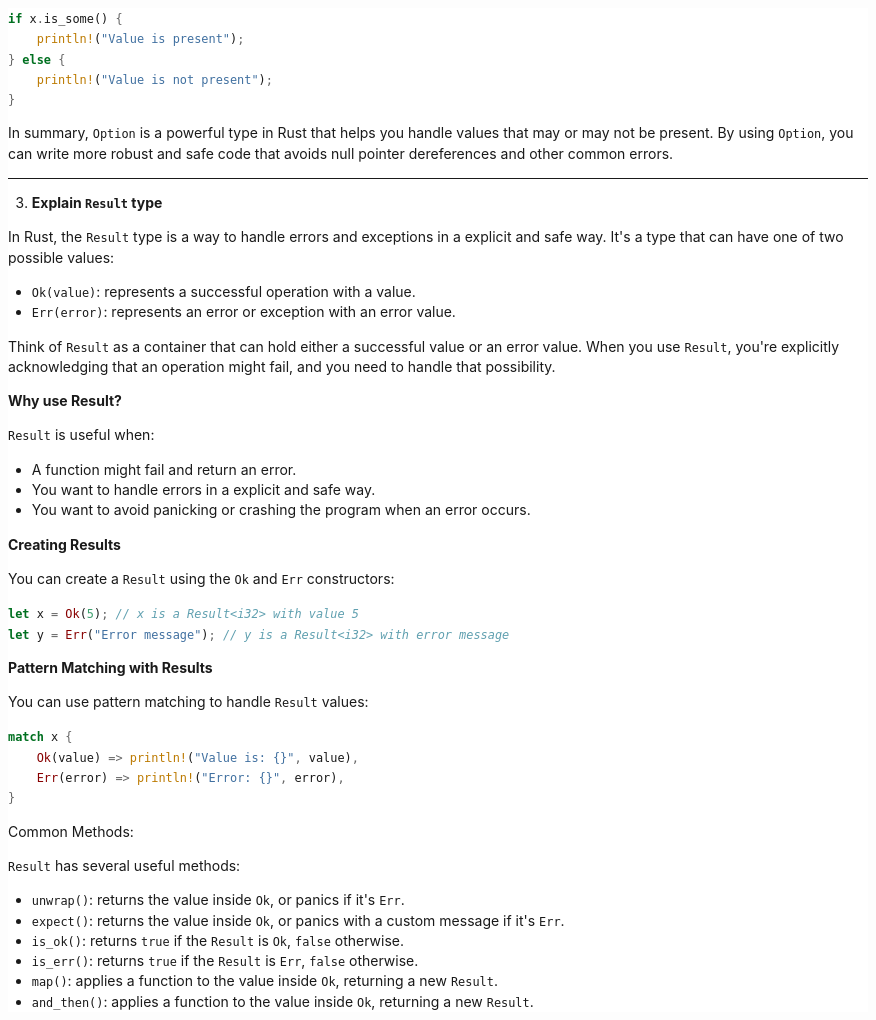 ```rust
if x.is_some() {
    println!("Value is present");
} else {
    println!("Value is not present");
}
```
In summary, `Option` is a powerful type in Rust that helps you handle values that may or may not be present. By using `Option`, you can write more robust and safe code that avoids null pointer dereferences and other common errors.

---

3. **Explain `Result` type**

In Rust, the `Result` type is a way to handle errors and exceptions in a explicit and safe way. It's a type that can have one of two possible values:

* `Ok(value)`: represents a successful operation with a value.
* `Err(error)`: represents an error or exception with an error value.

Think of `Result` as a container that can hold either a successful value or an error value. When you use `Result`, you're explicitly acknowledging that an operation might fail, and you need to handle that possibility.

**Why use Result?**

`Result` is useful when:

* A function might fail and return an error.
* You want to handle errors in a explicit and safe way.
* You want to avoid panicking or crashing the program when an error occurs.

**Creating Results**

You can create a `Result` using the `Ok` and `Err` constructors:

```rust
let x = Ok(5); // x is a Result<i32> with value 5
let y = Err("Error message"); // y is a Result<i32> with error message
```

**Pattern Matching with Results**

You can use pattern matching to handle `Result` values:

```rust
match x {
    Ok(value) => println!("Value is: {}", value),
    Err(error) => println!("Error: {}", error),
}
```

Common Methods:

`Result` has several useful methods:

* `unwrap()`: returns the value inside `Ok`, or panics if it's `Err`.
* `expect()`: returns the value inside `Ok`, or panics with a custom message if it's `Err`.
* `is_ok()`: returns `true` if the `Result` is `Ok`, `false` otherwise.
* `is_err()`: returns `true` if the `Result` is `Err`, `false` otherwise.
* `map()`: applies a function to the value inside `Ok`, returning a new `Result`.
* `and_then()`: applies a function to the value inside `Ok`, returning a new `Result`.
